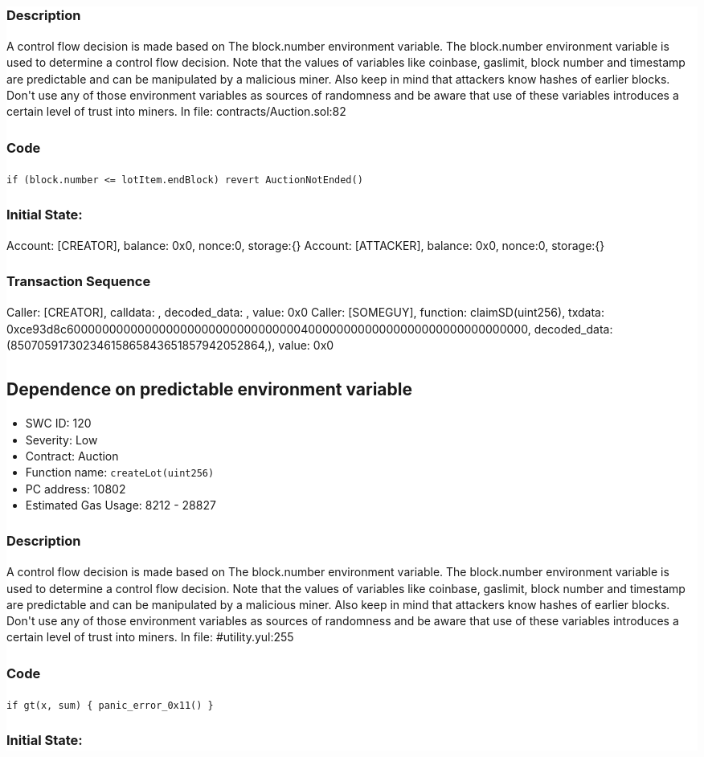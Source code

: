 ### Description

A control flow decision is made based on The block.number environment variable.
The block.number environment variable is used to determine a control flow decision. Note that the values of variables like coinbase, gaslimit, block number and timestamp are predictable and can be manipulated by a malicious miner. Also keep in mind that attackers know hashes of earlier blocks. Don't use any of those environment variables as sources of randomness and be aware that use of these variables introduces a certain level of trust into miners.
In file: contracts/Auction.sol:82

### Code

```
if (block.number <= lotItem.endBlock) revert AuctionNotEnded()
```

### Initial State:

Account: [CREATOR], balance: 0x0, nonce:0, storage:{}
Account: [ATTACKER], balance: 0x0, nonce:0, storage:{}

### Transaction Sequence

Caller: [CREATOR], calldata: , decoded_data: , value: 0x0
Caller: [SOMEGUY], function: claimSD(uint256), txdata: 0xce93d8c60000000000000000000000000000000040000000000000000000000000000000, decoded_data: (85070591730234615865843651857942052864,), value: 0x0


## Dependence on predictable environment variable
- SWC ID: 120
- Severity: Low
- Contract: Auction
- Function name: `createLot(uint256)`
- PC address: 10802
- Estimated Gas Usage: 8212 - 28827

### Description

A control flow decision is made based on The block.number environment variable.
The block.number environment variable is used to determine a control flow decision. Note that the values of variables like coinbase, gaslimit, block number and timestamp are predictable and can be manipulated by a malicious miner. Also keep in mind that attackers know hashes of earlier blocks. Don't use any of those environment variables as sources of randomness and be aware that use of these variables introduces a certain level of trust into miners.
In file: #utility.yul:255

### Code

```
if gt(x, sum) { panic_error_0x11() }
```

### Initial State:
